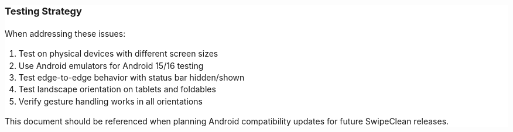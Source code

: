 ### Testing Strategy
When addressing these issues:
1. Test on physical devices with different screen sizes
2. Use Android emulators for Android 15/16 testing
3. Test edge-to-edge behavior with status bar hidden/shown
4. Test landscape orientation on tablets and foldables
5. Verify gesture handling works in all orientations

This document should be referenced when planning Android compatibility updates for future SwipeClean releases.
